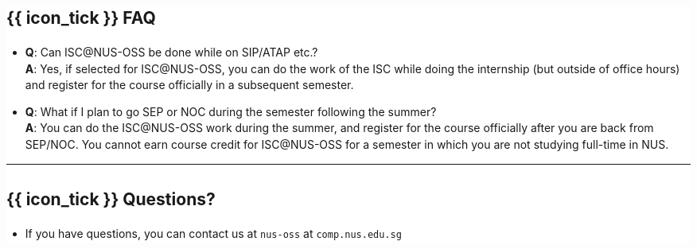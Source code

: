 
## {{ icon_tick }} FAQ

* **Q**: Can ISC@NUS-OSS be done while on SIP/ATAP etc.?<br>
  **A**: Yes, if selected for ISC@NUS-OSS, you can do the work of the ISC while doing the internship (but outside of office hours) and register for the course officially in a subsequent semester.

* **Q**: What if I plan to go SEP or NOC during the semester following the summer?<br>
  **A**: You can do the ISC@NUS-OSS work during the summer, and register for the course officially after you are back from SEP/NOC. You cannot earn course credit for ISC@NUS-OSS for a semester in which you are not studying full-time in NUS.

---

## {{ icon_tick }} Questions?

* If you have questions, you can contact us at `nus-oss` at `comp.nus.edu.sg`
